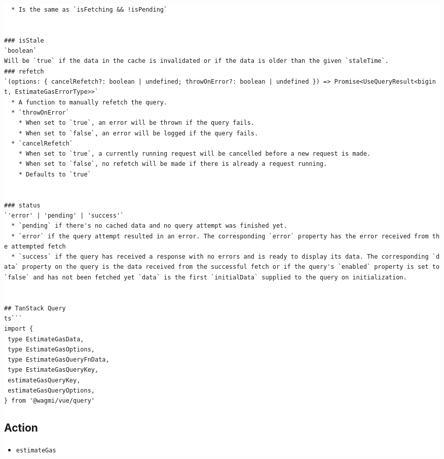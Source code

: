 ```
  * Is the same as `isFetching && !isPending`


### isStale ​
`boolean`
Will be `true` if the data in the cache is invalidated or if the data is older than the given `staleTime`.
### refetch ​
`(options: { cancelRefetch?: boolean | undefined; throwOnError?: boolean | undefined }) => Promise<UseQueryResult<bigint, EstimateGasErrorType>>`
  * A function to manually refetch the query.
  * `throwOnError`
    * When set to `true`, an error will be thrown if the query fails.
    * When set to `false`, an error will be logged if the query fails.
  * `cancelRefetch`
    * When set to `true`, a currently running request will be cancelled before a new request is made.
    * When set to `false`, no refetch will be made if there is already a request running.
    * Defaults to `true`


### status ​
`'error' | 'pending' | 'success'`
  * `pending` if there's no cached data and no query attempt was finished yet.
  * `error` if the query attempt resulted in an error. The corresponding `error` property has the error received from the attempted fetch
  * `success` if the query has received a response with no errors and is ready to display its data. The corresponding `data` property on the query is the data received from the successful fetch or if the query's `enabled` property is set to `false` and has not been fetched yet `data` is the first `initialData` supplied to the query on initialization.


## TanStack Query ​
ts```
import {
 type EstimateGasData,
 type EstimateGasOptions,
 type EstimateGasQueryFnData,
 type EstimateGasQueryKey,
 estimateGasQueryKey,
 estimateGasQueryOptions,
} from '@wagmi/vue/query'
```

## Action ​
  * `estimateGas`


